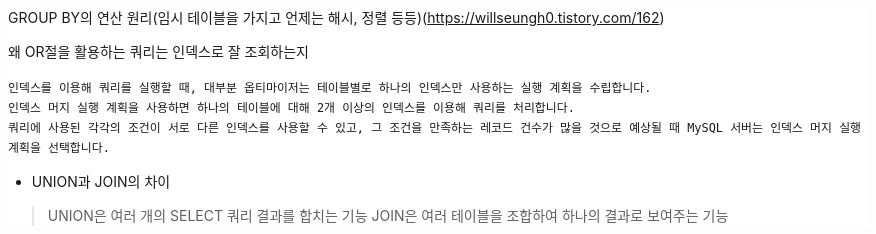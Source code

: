 GROUP BY의 연산 원리(임시 테이블을 가지고 언제는 해시, 정렬 등등)(https://willseungh0.tistory.com/162)

왜 OR절을 활용하는 쿼리는 인덱스로 잘 조회하는지
```
인덱스를 이용해 쿼리를 실행할 때, 대부분 옵티마이저는 테이블별로 하나의 인덱스만 사용하는 실행 계획을 수립합니다.
인덱스 머지 실행 계획을 사용하면 하나의 테이블에 대해 2개 이상의 인덱스를 이용해 쿼리를 처리합니다.
쿼리에 사용된 각각의 조건이 서로 다른 인덱스를 사용할 수 있고, 그 조건을 만족하는 레코드 건수가 많을 것으로 예상될 때 MySQL 서버는 인덱스 머지 실행 계획을 선택합니다.
```

- UNION과 JOIN의 차이
> UNION은 여러 개의 SELECT 쿼리 결과를 합치는 기능
> JOIN은 여러 테이블을 조합하여 하나의 결과로 보여주는 기능

